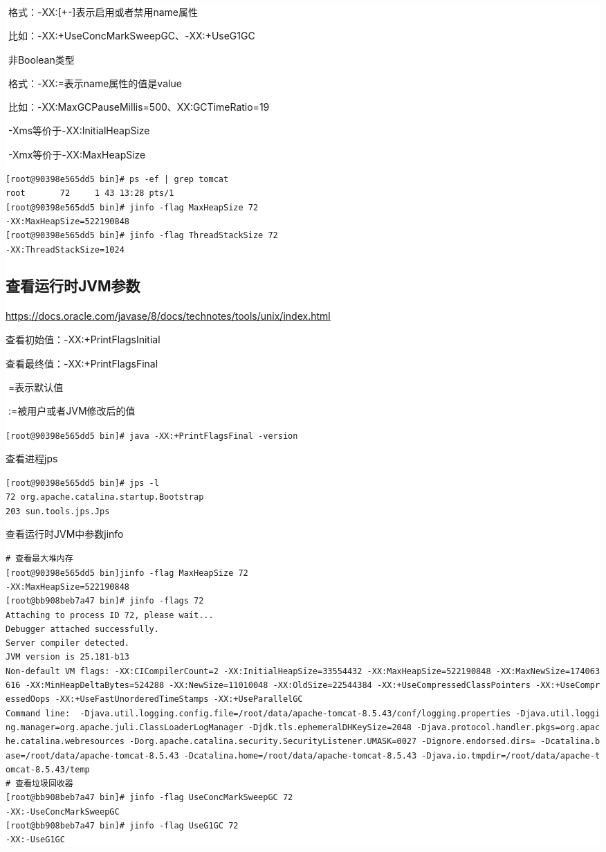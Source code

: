 ​		格式：-XX:[+-]<name>表示启用或者禁用name属性

​		比如：-XX:+UseConcMarkSweepGC、-XX:+UseG1GC

​	非Boolean类型

​		格式：-XX:<name>=<value>表示name属性的值是value

​		比如：-XX:MaxGCPauseMillis=500、XX:GCTimeRatio=19

​	-Xms等价于-XX:InitialHeapSize

​	-Xmx等价于-XX:MaxHeapSize

```shell
[root@90398e565dd5 bin]# ps -ef | grep tomcat
root       72     1 43 13:28 pts/1
[root@90398e565dd5 bin]# jinfo -flag MaxHeapSize 72
-XX:MaxHeapSize=522190848
[root@90398e565dd5 bin]# jinfo -flag ThreadStackSize 72
-XX:ThreadStackSize=1024
```

## 查看运行时JVM参数

https://docs.oracle.com/javase/8/docs/technotes/tools/unix/index.html

查看初始值：-XX:+PrintFlagsInitial

查看最终值：-XX:+PrintFlagsFinal

​	=表示默认值

​	:=被用户或者JVM修改后的值

```shell
[root@90398e565dd5 bin]# java -XX:+PrintFlagsFinal -version
```

查看进程jps

```shell
[root@90398e565dd5 bin]# jps -l
72 org.apache.catalina.startup.Bootstrap
203 sun.tools.jps.Jps
```

查看运行时JVM中参数jinfo

```shell
# 查看最大堆内存
[root@90398e565dd5 bin]jinfo -flag MaxHeapSize 72
-XX:MaxHeapSize=522190848
[root@bb908beb7a47 bin]# jinfo -flags 72
Attaching to process ID 72, please wait...
Debugger attached successfully.
Server compiler detected.
JVM version is 25.181-b13
Non-default VM flags: -XX:CICompilerCount=2 -XX:InitialHeapSize=33554432 -XX:MaxHeapSize=522190848 -XX:MaxNewSize=174063616 -XX:MinHeapDeltaBytes=524288 -XX:NewSize=11010048 -XX:OldSize=22544384 -XX:+UseCompressedClassPointers -XX:+UseCompressedOops -XX:+UseFastUnorderedTimeStamps -XX:+UseParallelGC
Command line:  -Djava.util.logging.config.file=/root/data/apache-tomcat-8.5.43/conf/logging.properties -Djava.util.logging.manager=org.apache.juli.ClassLoaderLogManager -Djdk.tls.ephemeralDHKeySize=2048 -Djava.protocol.handler.pkgs=org.apache.catalina.webresources -Dorg.apache.catalina.security.SecurityListener.UMASK=0027 -Dignore.endorsed.dirs= -Dcatalina.base=/root/data/apache-tomcat-8.5.43 -Dcatalina.home=/root/data/apache-tomcat-8.5.43 -Djava.io.tmpdir=/root/data/apache-tomcat-8.5.43/temp
# 查看垃圾回收器
[root@bb908beb7a47 bin]# jinfo -flag UseConcMarkSweepGC 72
-XX:-UseConcMarkSweepGC
[root@bb908beb7a47 bin]# jinfo -flag UseG1GC 72
-XX:-UseG1GC
```